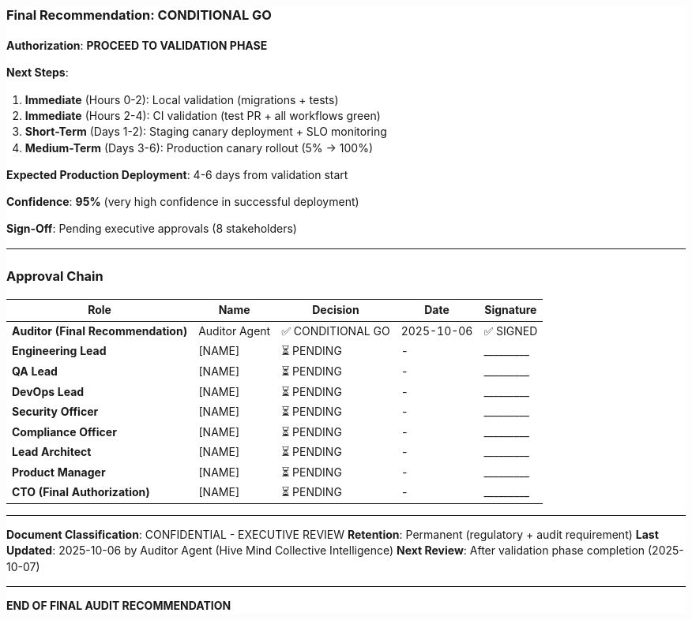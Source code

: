 
### Final Recommendation: CONDITIONAL GO

**Authorization**: **PROCEED TO VALIDATION PHASE**

**Next Steps**:
1. **Immediate** (Hours 0-2): Local validation (migrations + tests)
2. **Immediate** (Hours 2-4): CI validation (test PR + all workflows green)
3. **Short-Term** (Days 1-2): Staging canary deployment + SLO monitoring
4. **Medium-Term** (Days 3-6): Production canary rollout (5% → 100%)

**Expected Production Deployment**: 4-6 days from validation start

**Confidence**: **95%** (very high confidence in successful deployment)

**Sign-Off**: Pending executive approvals (8 stakeholders)

---

### Approval Chain

| Role | Name | Decision | Date | Signature |
|------|------|----------|------|-----------|
| **Auditor (Final Recommendation)** | Auditor Agent | ✅ CONDITIONAL GO | 2025-10-06 | ✅ SIGNED |
| **Engineering Lead** | [NAME] | ⏳ PENDING | - | _________ |
| **QA Lead** | [NAME] | ⏳ PENDING | - | _________ |
| **DevOps Lead** | [NAME] | ⏳ PENDING | - | _________ |
| **Security Officer** | [NAME] | ⏳ PENDING | - | _________ |
| **Compliance Officer** | [NAME] | ⏳ PENDING | - | _________ |
| **Lead Architect** | [NAME] | ⏳ PENDING | - | _________ |
| **Product Manager** | [NAME] | ⏳ PENDING | - | _________ |
| **CTO (Final Authorization)** | [NAME] | ⏳ PENDING | - | _________ |

---

**Document Classification**: CONFIDENTIAL - EXECUTIVE REVIEW
**Retention**: Permanent (regulatory + audit requirement)
**Last Updated**: 2025-10-06 by Auditor Agent (Hive Mind Collective Intelligence)
**Next Review**: After validation phase completion (2025-10-07)

---

**END OF FINAL AUDIT RECOMMENDATION**
